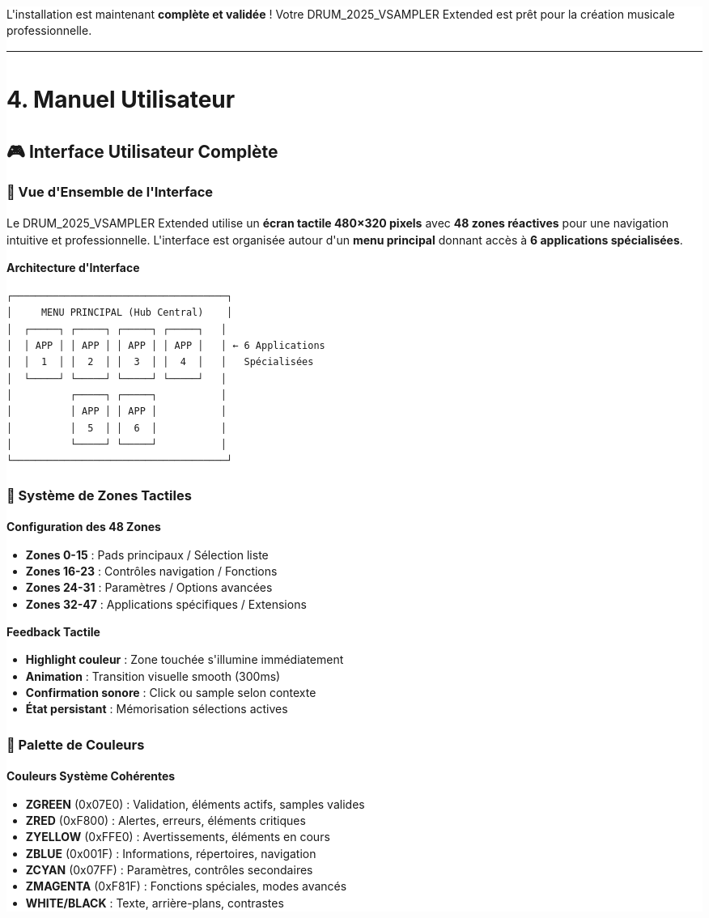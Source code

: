 L'installation est maintenant **complète et validée** ! Votre DRUM_2025_VSAMPLER Extended est prêt pour la création musicale professionnelle.

---

# 4. Manuel Utilisateur

## 🎮 Interface Utilisateur Complète

### 📱 Vue d'Ensemble de l'Interface

Le DRUM_2025_VSAMPLER Extended utilise un **écran tactile 480×320 pixels** avec **48 zones réactives** pour une navigation intuitive et professionnelle. L'interface est organisée autour d'un **menu principal** donnant accès à **6 applications spécialisées**.

**Architecture d'Interface**
```
┌─────────────────────────────────────┐
│     MENU PRINCIPAL (Hub Central)    │
│  ┌─────┐ ┌─────┐ ┌─────┐ ┌─────┐   │
│  │ APP │ │ APP │ │ APP │ │ APP │   │ ← 6 Applications
│  │  1  │ │  2  │ │  3  │ │  4  │   │   Spécialisées
│  └─────┘ └─────┘ └─────┘ └─────┘   │
│          ┌─────┐ ┌─────┐           │
│          │ APP │ │ APP │           │
│          │  5  │ │  6  │           │
│          └─────┘ └─────┘           │
└─────────────────────────────────────┘
```

### 🎯 Système de Zones Tactiles

**Configuration des 48 Zones**
- **Zones 0-15** : Pads principaux / Sélection liste
- **Zones 16-23** : Contrôles navigation / Fonctions
- **Zones 24-31** : Paramètres / Options avancées
- **Zones 32-47** : Applications spécifiques / Extensions

**Feedback Tactile**
- **Highlight couleur** : Zone touchée s'illumine immédiatement
- **Animation** : Transition visuelle smooth (300ms)
- **Confirmation sonore** : Click ou sample selon contexte
- **État persistant** : Mémorisation sélections actives

### 🎨 Palette de Couleurs

**Couleurs Système Cohérentes**
- **ZGREEN** (0x07E0) : Validation, éléments actifs, samples valides
- **ZRED** (0xF800) : Alertes, erreurs, éléments critiques
- **ZYELLOW** (0xFFE0) : Avertissements, éléments en cours
- **ZBLUE** (0x001F) : Informations, répertoires, navigation
- **ZCYAN** (0x07FF) : Paramètres, contrôles secondaires
- **ZMAGENTA** (0xF81F) : Fonctions spéciales, modes avancés
- **WHITE/BLACK** : Texte, arrière-plans, contrastes
